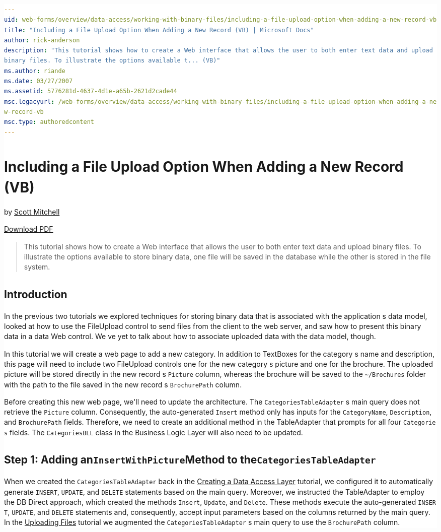 ```yaml
---
uid: web-forms/overview/data-access/working-with-binary-files/including-a-file-upload-option-when-adding-a-new-record-vb
title: "Including a File Upload Option When Adding a New Record (VB) | Microsoft Docs"
author: rick-anderson
description: "This tutorial shows how to create a Web interface that allows the user to both enter text data and upload binary files. To illustrate the options available t... (VB)"
ms.author: riande
ms.date: 03/27/2007
ms.assetid: 5776281d-4637-4d1e-a65b-2621d2cade44
msc.legacyurl: /web-forms/overview/data-access/working-with-binary-files/including-a-file-upload-option-when-adding-a-new-record-vb
msc.type: authoredcontent
---
```

# Including a File Upload Option When Adding a New Record (VB)

by [Scott Mitchell](https://twitter.com/ScottOnWriting)

[Download PDF](including-a-file-upload-option-when-adding-a-new-record-vb/_static/datatutorial56vb1.pdf)

> This tutorial shows how to create a Web interface that allows the user to both enter text data and upload binary files. To illustrate the options available to store binary data, one file will be saved in the database while the other is stored in the file system.

## Introduction

In the previous two tutorials we explored techniques for storing binary data that is associated with the application s data model, looked at how to use the FileUpload control to send files from the client to the web server, and saw how to present this binary data in a data Web control. We ve yet to talk about how to associate uploaded data with the data model, though.

In this tutorial we will create a web page to add a new category. In addition to TextBoxes for the category s name and description, this page will need to include two FileUpload controls one for the new category s picture and one for the brochure. The uploaded picture will be stored directly in the new record s `Picture` column, whereas the brochure will be saved to the `~/Brochures` folder with the path to the file saved in the new record s `BrochurePath` column.

Before creating this new web page, we'll need to update the architecture. The `CategoriesTableAdapter` s main query does not retrieve the `Picture` column. Consequently, the auto-generated `Insert` method only has inputs for the `CategoryName`, `Description`, and `BrochurePath` fields. Therefore, we need to create an additional method in the TableAdapter that prompts for all four `Categories` fields. The `CategoriesBLL` class in the Business Logic Layer will also need to be updated.

## Step 1: Adding an`InsertWithPicture`Method to the`CategoriesTableAdapter`

When we created the `CategoriesTableAdapter` back in the [Creating a Data Access Layer](../introduction/creating-a-data-access-layer-vb.md) tutorial, we configured it to automatically generate `INSERT`, `UPDATE`, and `DELETE` statements based on the main query. Moreover, we instructed the TableAdapter to employ the DB Direct approach, which created the methods `Insert`, `Update`, and `Delete`. These methods execute the auto-generated `INSERT`, `UPDATE`, and `DELETE` statements and, consequently, accept input parameters based on the columns returned by the main query. In the [Uploading Files](uploading-files-vb.md) tutorial we augmented the `CategoriesTableAdapter` s main query to use the `BrochurePath` column.
